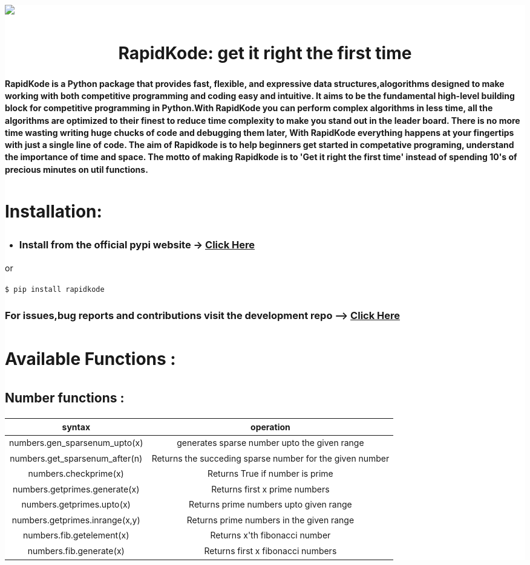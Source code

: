 <img src='logo.png' width='100%'></img>

<h1 align='center'>RapidKode: get it right the first time</h1>

#### RapidKode is a Python package that provides fast, flexible, and expressive data structures,alogorithms designed to make working with both competitive programming and coding  easy and intuitive. It aims to be the fundamental high-level building block for competitive programming in Python.With RapidKode you can perform complex algorithms in less time, all the algorithms are optimized to their finest to reduce time complexity to make you stand out in the leader board. There is no more time wasting writing huge chucks of code and debugging them later, With RapidKode everything happens at your fingertips with just a single line of code. The aim of Rapidkode is to help beginners get started in competative programing, understand the importance of time and space. The motto of making Rapidkode is to 'Get it right the first time' instead of spending 10's of precious minutes on util functions.

# Installation:

- ### Install from the official pypi website -> <a href=''>Click Here</a>
or 
```python
$ pip install rapidkode
```
### For issues,bug reports and contributions visit the development repo --> <a href='https://github.com/sasivatsal7122/Rapidkode-package-pypi'>Click Here</a>

# Available Functions :

## Number functions :
| **syntax**                     | **operation**                                            
|:------------------------------:|:--------------------------------------------------------:
| numbers.gen_sparsenum_upto(x)  | generates sparse number upto the given range             
| numbers.get_sparsenum_after(n)  | Returns the succeding sparse number for the given number
| numbers.checkprime(x)           | Returns True if number is prime                         
| numbers.getprimes.generate(x)  | Returns first x prime numbers                           
| numbers.getprimes.upto(x)      | Returns prime numbers upto given range                   
| numbers.getprimes.inrange(x,y) | Returns prime numbers in the given range                
| numbers.fib.getelement(x)      | Returns x'th fibonacci number                            
| numbers.fib.generate(x)         | Returns first x fibonacci numbers           
